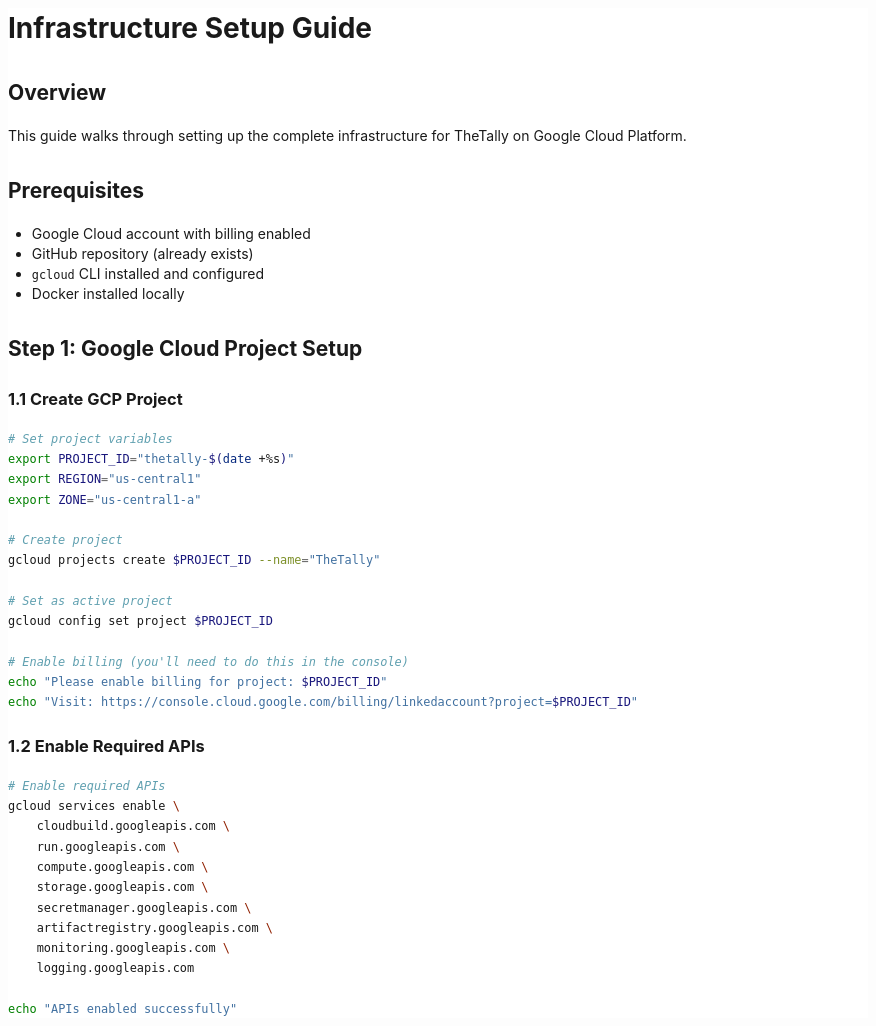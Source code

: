 # Infrastructure Setup Guide

## Overview

This guide walks through setting up the complete infrastructure for TheTally on Google Cloud Platform.

## Prerequisites

- Google Cloud account with billing enabled
- GitHub repository (already exists)
- `gcloud` CLI installed and configured
- Docker installed locally

## Step 1: Google Cloud Project Setup

### 1.1 Create GCP Project
```bash
# Set project variables
export PROJECT_ID="thetally-$(date +%s)"
export REGION="us-central1"
export ZONE="us-central1-a"

# Create project
gcloud projects create $PROJECT_ID --name="TheTally"

# Set as active project
gcloud config set project $PROJECT_ID

# Enable billing (you'll need to do this in the console)
echo "Please enable billing for project: $PROJECT_ID"
echo "Visit: https://console.cloud.google.com/billing/linkedaccount?project=$PROJECT_ID"
```

### 1.2 Enable Required APIs
```bash
# Enable required APIs
gcloud services enable \
    cloudbuild.googleapis.com \
    run.googleapis.com \
    compute.googleapis.com \
    storage.googleapis.com \
    secretmanager.googleapis.com \
    artifactregistry.googleapis.com \
    monitoring.googleapis.com \
    logging.googleapis.com

echo "APIs enabled successfully"
```
